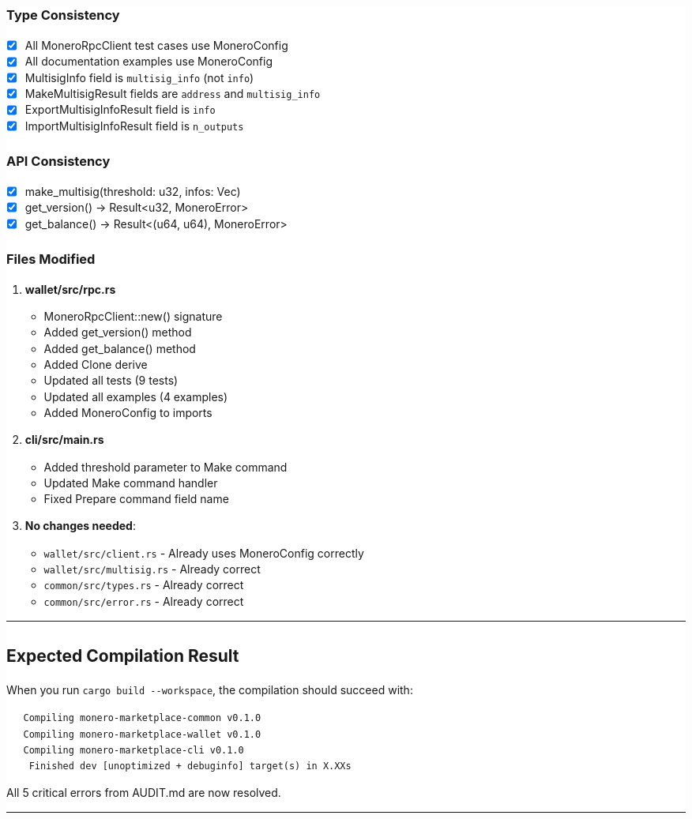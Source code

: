 ### Type Consistency

- [x] All MoneroRpcClient test cases use MoneroConfig
- [x] All documentation examples use MoneroConfig
- [x] MultisigInfo field is `multisig_info` (not `info`)
- [x] MakeMultisigResult fields are `address` and `multisig_info`
- [x] ExportMultisigInfoResult field is `info`
- [x] ImportMultisigInfoResult field is `n_outputs`

### API Consistency

- [x] make_multisig(threshold: u32, infos: Vec<String>)
- [x] get_version() -> Result<u32, MoneroError>
- [x] get_balance() -> Result<(u64, u64), MoneroError>

### Files Modified

1. **wallet/src/rpc.rs**
   - MoneroRpcClient::new() signature
   - Added get_version() method
   - Added get_balance() method
   - Added Clone derive
   - Updated all tests (9 tests)
   - Updated all examples (4 examples)
   - Added MoneroConfig to imports

2. **cli/src/main.rs**
   - Added threshold parameter to Make command
   - Updated Make command handler
   - Fixed Prepare command field name

3. **No changes needed**:
   - `wallet/src/client.rs` - Already uses MoneroConfig correctly
   - `wallet/src/multisig.rs` - Already correct
   - `common/src/types.rs` - Already correct
   - `common/src/error.rs` - Already correct

---

## Expected Compilation Result

When you run `cargo build --workspace`, the compilation should succeed with:

```
   Compiling monero-marketplace-common v0.1.0
   Compiling monero-marketplace-wallet v0.1.0
   Compiling monero-marketplace-cli v0.1.0
    Finished dev [unoptimized + debuginfo] target(s) in X.XXs
```

All 5 critical errors from AUDIT.md are now resolved.

---
